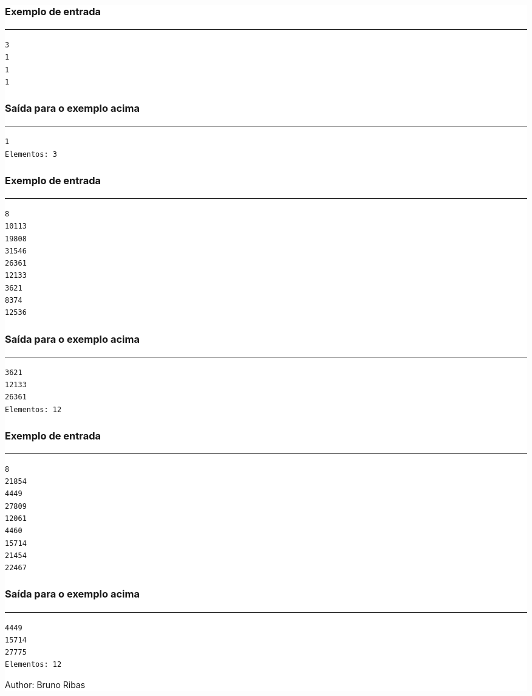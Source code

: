 ### Exemplo de entrada
---
    3
    1
    1
    1

### Saída para o exemplo acima
---
    1
    Elementos: 3

### Exemplo de entrada
---
    8
    10113
    19808
    31546
    26361
    12133
    3621
    8374
    12536

### Saída para o exemplo acima
---
    3621
    12133
    26361
    Elementos: 12

### Exemplo de entrada
---
    8
    21854
    4449
    27809
    12061
    4460
    15714
    21454
    22467

### Saída para o exemplo acima
---
    4449
    15714
    27775
    Elementos: 12

Author: Bruno Ribas